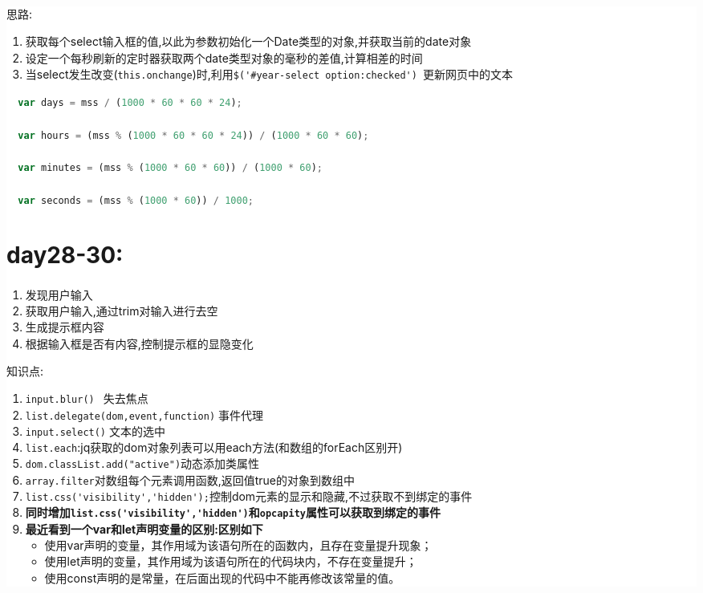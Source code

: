 思路:

1. 获取每个select输入框的值,以此为参数初始化一个Date类型的对象,并获取当前的date对象
2. 设定一个每秒刷新的定时器获取两个date类型对象的毫秒的差值,计算相差的时间
3. 当select发生改变(`this.onchange`)时,利用`$('#year-select option:checked') `更新网页中的文本

````js
  var days = mss / (1000 * 60 * 60 * 24);  

  var hours = (mss % (1000 * 60 * 60 * 24)) / (1000 * 60 * 60);  

  var minutes = (mss % (1000 * 60 * 60)) / (1000 * 60);  

  var seconds = (mss % (1000 * 60)) / 1000;

````

# day28-30:

1. 发现用户输入
2. 获取用户输入,通过trim对输入进行去空
3. 生成提示框内容
4. 根据输入框是否有内容,控制提示框的显隐变化



知识点:

1. `input.blur() ` 失去焦点
2. `list.delegate(dom,event,function)` 事件代理
3. `input.select()` 文本的选中
4. `list.each`:jq获取的dom对象列表可以用each方法(和数组的forEach区别开)
5. `dom.classList.add("active")`动态添加类属性
6. `array.filter`对数组每个元素调用函数,返回值true的对象到数组中
7. `list.css('visibility','hidden');`控制dom元素的显示和隐藏,不过获取不到绑定的事件
8. **同时增加`list.css('visibility','hidden')`和`opcapity`属性可以获取到绑定的事件**
9. **最近看到一个var和let声明变量的区别:区别如下**
   + 使用var声明的变量，其作用域为该语句所在的函数内，且存在变量提升现象； 
   + 使用let声明的变量，其作用域为该语句所在的代码块内，不存在变量提升；
   +  使用const声明的是常量，在后面出现的代码中不能再修改该常量的值。 
